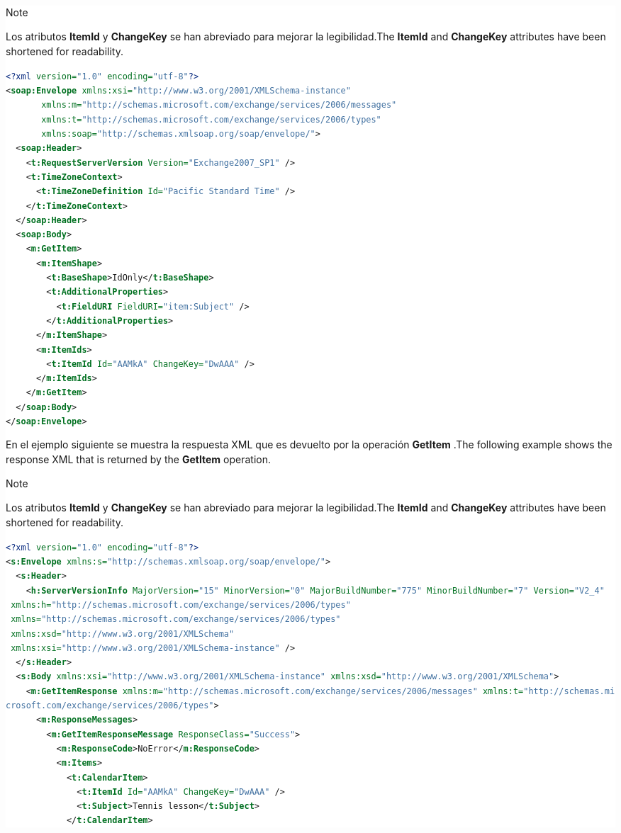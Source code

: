 > [!NOTE]
> <span data-ttu-id="d7c88-131">Los atributos **ItemId** y **ChangeKey** se han abreviado para mejorar la legibilidad.</span><span class="sxs-lookup"><span data-stu-id="d7c88-131">The **ItemId** and **ChangeKey** attributes have been shortened for readability.</span></span> 
  
```XML
<?xml version="1.0" encoding="utf-8"?>
<soap:Envelope xmlns:xsi="http://www.w3.org/2001/XMLSchema-instance" 
       xmlns:m="http://schemas.microsoft.com/exchange/services/2006/messages" 
       xmlns:t="http://schemas.microsoft.com/exchange/services/2006/types" 
       xmlns:soap="http://schemas.xmlsoap.org/soap/envelope/">
  <soap:Header>
    <t:RequestServerVersion Version="Exchange2007_SP1" />
    <t:TimeZoneContext>
      <t:TimeZoneDefinition Id="Pacific Standard Time" />
    </t:TimeZoneContext>
  </soap:Header>
  <soap:Body>
    <m:GetItem>
      <m:ItemShape>
        <t:BaseShape>IdOnly</t:BaseShape>
        <t:AdditionalProperties>
          <t:FieldURI FieldURI="item:Subject" />
        </t:AdditionalProperties>
      </m:ItemShape>
      <m:ItemIds>
        <t:ItemId Id="AAMkA" ChangeKey="DwAAA" />
      </m:ItemIds>
    </m:GetItem>
  </soap:Body>
</soap:Envelope>

```

 <span data-ttu-id="d7c88-132">En el ejemplo siguiente se muestra la respuesta XML que es devuelto por la operación **GetItem** .</span><span class="sxs-lookup"><span data-stu-id="d7c88-132">The following example shows the response XML that is returned by the **GetItem** operation.</span></span> 
  
> [!NOTE]
> <span data-ttu-id="d7c88-133">Los atributos **ItemId** y **ChangeKey** se han abreviado para mejorar la legibilidad.</span><span class="sxs-lookup"><span data-stu-id="d7c88-133">The **ItemId** and **ChangeKey** attributes have been shortened for readability.</span></span> 
  
```XML
<?xml version="1.0" encoding="utf-8"?>
<s:Envelope xmlns:s="http://schemas.xmlsoap.org/soap/envelope/">
  <s:Header>
    <h:ServerVersionInfo MajorVersion="15" MinorVersion="0" MajorBuildNumber="775" MinorBuildNumber="7" Version="V2_4" 
 xmlns:h="http://schemas.microsoft.com/exchange/services/2006/types" 
 xmlns="http://schemas.microsoft.com/exchange/services/2006/types" 
 xmlns:xsd="http://www.w3.org/2001/XMLSchema" 
 xmlns:xsi="http://www.w3.org/2001/XMLSchema-instance" />
  </s:Header>
  <s:Body xmlns:xsi="http://www.w3.org/2001/XMLSchema-instance" xmlns:xsd="http://www.w3.org/2001/XMLSchema">
    <m:GetItemResponse xmlns:m="http://schemas.microsoft.com/exchange/services/2006/messages" xmlns:t="http://schemas.microsoft.com/exchange/services/2006/types">
      <m:ResponseMessages>
        <m:GetItemResponseMessage ResponseClass="Success">
          <m:ResponseCode>NoError</m:ResponseCode>
          <m:Items>
            <t:CalendarItem>
              <t:ItemId Id="AAMkA" ChangeKey="DwAAA" />
              <t:Subject>Tennis lesson</t:Subject>
            </t:CalendarItem>
```